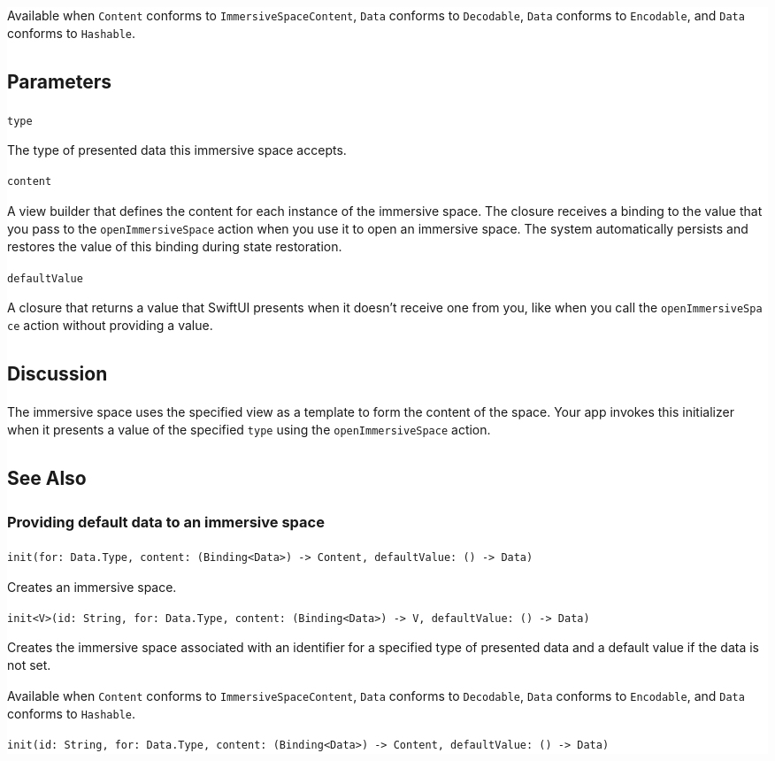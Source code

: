 Available when `Content` conforms to `ImmersiveSpaceContent`, `Data` conforms
to `Decodable`, `Data` conforms to `Encodable`, and `Data` conforms to
`Hashable`.

##  Parameters

`type`

    

The type of presented data this immersive space accepts.

`content`

    

A view builder that defines the content for each instance of the immersive
space. The closure receives a binding to the value that you pass to the
`openImmersiveSpace` action when you use it to open an immersive space. The
system automatically persists and restores the value of this binding during
state restoration.

`defaultValue`

    

A closure that returns a value that SwiftUI presents when it doesn’t receive
one from you, like when you call the `openImmersiveSpace` action without
providing a value.

## Discussion

The immersive space uses the specified view as a template to form the content
of the space. Your app invokes this initializer when it presents a value of
the specified `type` using the `openImmersiveSpace` action.

## See Also

### Providing default data to an immersive space

`init(for: Data.Type, content: (Binding<Data>) -> Content, defaultValue: () ->
Data)`

Creates an immersive space.

`init<V>(id: String, for: Data.Type, content: (Binding<Data>) -> V,
defaultValue: () -> Data)`

Creates the immersive space associated with an identifier for a specified type
of presented data and a default value if the data is not set.

Available when `Content` conforms to `ImmersiveSpaceContent`, `Data` conforms
to `Decodable`, `Data` conforms to `Encodable`, and `Data` conforms to
`Hashable`.

`init(id: String, for: Data.Type, content: (Binding<Data>) -> Content,
defaultValue: () -> Data)`
